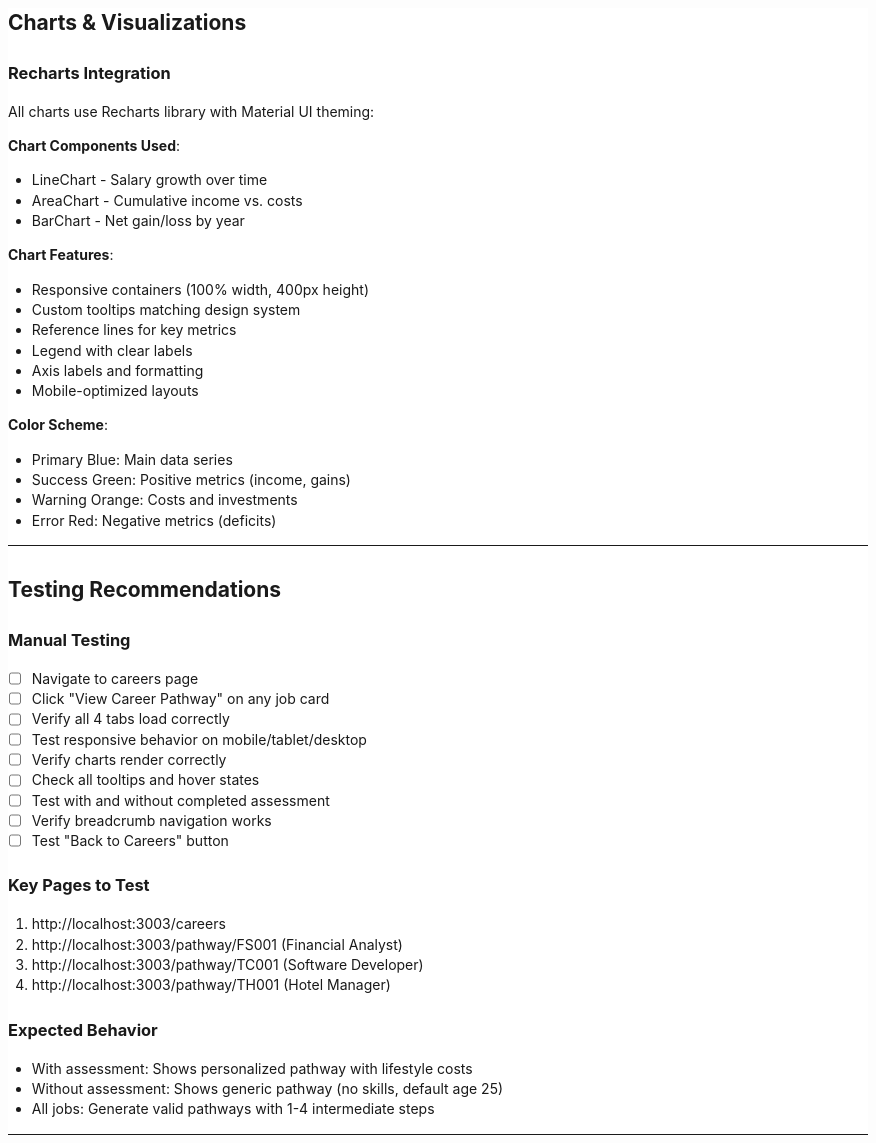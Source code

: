 
## Charts & Visualizations

### Recharts Integration
All charts use Recharts library with Material UI theming:

**Chart Components Used**:
- LineChart - Salary growth over time
- AreaChart - Cumulative income vs. costs
- BarChart - Net gain/loss by year

**Chart Features**:
- Responsive containers (100% width, 400px height)
- Custom tooltips matching design system
- Reference lines for key metrics
- Legend with clear labels
- Axis labels and formatting
- Mobile-optimized layouts

**Color Scheme**:
- Primary Blue: Main data series
- Success Green: Positive metrics (income, gains)
- Warning Orange: Costs and investments
- Error Red: Negative metrics (deficits)

---

## Testing Recommendations

### Manual Testing
- [ ] Navigate to careers page
- [ ] Click "View Career Pathway" on any job card
- [ ] Verify all 4 tabs load correctly
- [ ] Test responsive behavior on mobile/tablet/desktop
- [ ] Verify charts render correctly
- [ ] Check all tooltips and hover states
- [ ] Test with and without completed assessment
- [ ] Verify breadcrumb navigation works
- [ ] Test "Back to Careers" button

### Key Pages to Test
1. http://localhost:3003/careers
2. http://localhost:3003/pathway/FS001 (Financial Analyst)
3. http://localhost:3003/pathway/TC001 (Software Developer)
4. http://localhost:3003/pathway/TH001 (Hotel Manager)

### Expected Behavior
- With assessment: Shows personalized pathway with lifestyle costs
- Without assessment: Shows generic pathway (no skills, default age 25)
- All jobs: Generate valid pathways with 1-4 intermediate steps

---
